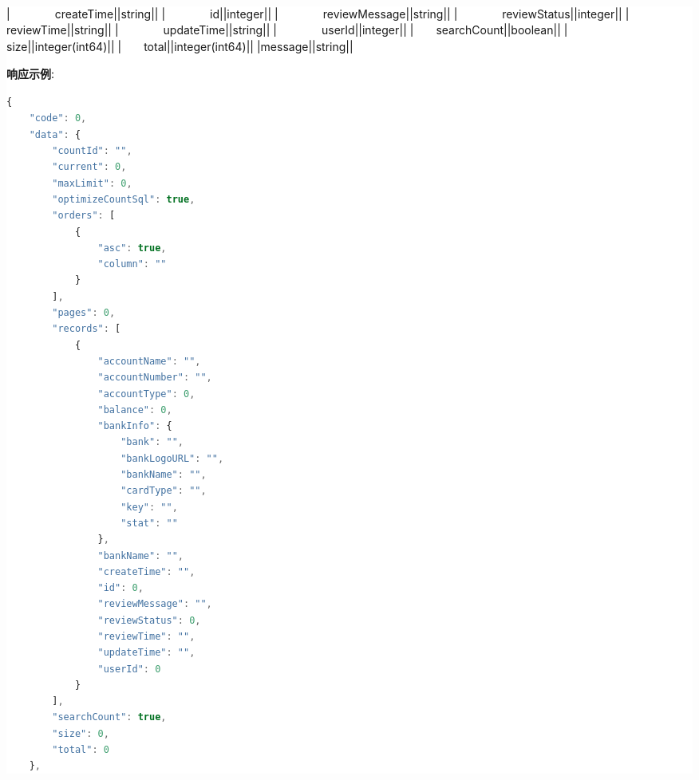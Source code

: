 |&emsp;&emsp;&emsp;&emsp;createTime||string||
|&emsp;&emsp;&emsp;&emsp;id||integer||
|&emsp;&emsp;&emsp;&emsp;reviewMessage||string||
|&emsp;&emsp;&emsp;&emsp;reviewStatus||integer||
|&emsp;&emsp;&emsp;&emsp;reviewTime||string||
|&emsp;&emsp;&emsp;&emsp;updateTime||string||
|&emsp;&emsp;&emsp;&emsp;userId||integer||
|&emsp;&emsp;searchCount||boolean||
|&emsp;&emsp;size||integer(int64)||
|&emsp;&emsp;total||integer(int64)||
|message||string||


**响应示例**:
```javascript
{
	"code": 0,
	"data": {
		"countId": "",
		"current": 0,
		"maxLimit": 0,
		"optimizeCountSql": true,
		"orders": [
			{
				"asc": true,
				"column": ""
			}
		],
		"pages": 0,
		"records": [
			{
				"accountName": "",
				"accountNumber": "",
				"accountType": 0,
				"balance": 0,
				"bankInfo": {
					"bank": "",
					"bankLogoURL": "",
					"bankName": "",
					"cardType": "",
					"key": "",
					"stat": ""
				},
				"bankName": "",
				"createTime": "",
				"id": 0,
				"reviewMessage": "",
				"reviewStatus": 0,
				"reviewTime": "",
				"updateTime": "",
				"userId": 0
			}
		],
		"searchCount": true,
		"size": 0,
		"total": 0
	},
```